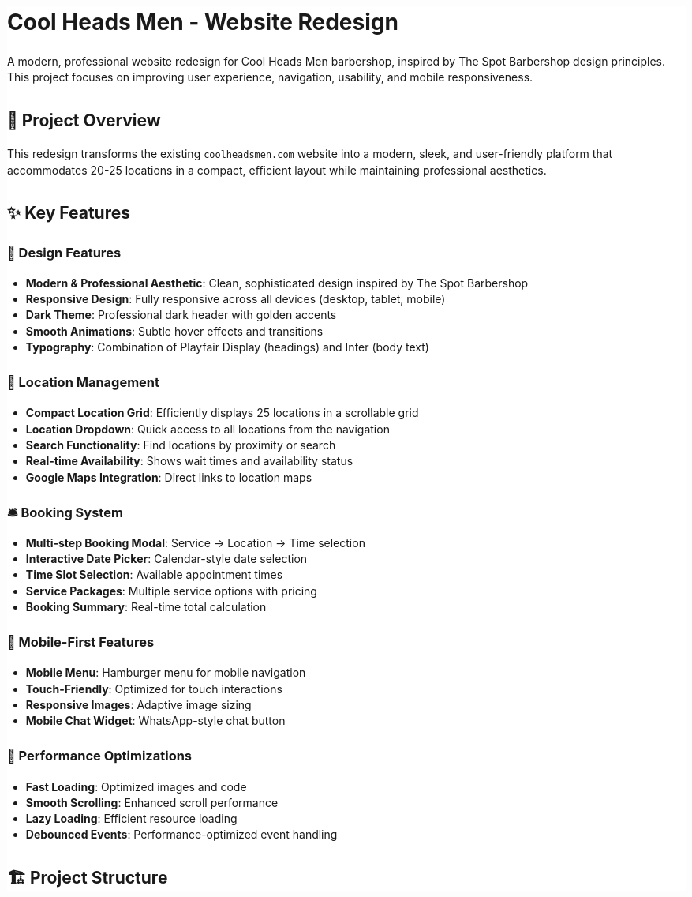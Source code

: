 # Cool Heads Men - Website Redesign

A modern, professional website redesign for Cool Heads Men barbershop, inspired by The Spot Barbershop design principles. This project focuses on improving user experience, navigation, usability, and mobile responsiveness.

## 🎯 Project Overview

This redesign transforms the existing `coolheadsmen.com` website into a modern, sleek, and user-friendly platform that accommodates 20-25 locations in a compact, efficient layout while maintaining professional aesthetics.

## ✨ Key Features

### 🎨 Design Features
- **Modern & Professional Aesthetic**: Clean, sophisticated design inspired by The Spot Barbershop
- **Responsive Design**: Fully responsive across all devices (desktop, tablet, mobile)
- **Dark Theme**: Professional dark header with golden accents
- **Smooth Animations**: Subtle hover effects and transitions
- **Typography**: Combination of Playfair Display (headings) and Inter (body text)

### 📍 Location Management
- **Compact Location Grid**: Efficiently displays 25 locations in a scrollable grid
- **Location Dropdown**: Quick access to all locations from the navigation
- **Search Functionality**: Find locations by proximity or search
- **Real-time Availability**: Shows wait times and availability status
- **Google Maps Integration**: Direct links to location maps

### 🛎️ Booking System
- **Multi-step Booking Modal**: Service → Location → Time selection
- **Interactive Date Picker**: Calendar-style date selection
- **Time Slot Selection**: Available appointment times
- **Service Packages**: Multiple service options with pricing
- **Booking Summary**: Real-time total calculation

### 📱 Mobile-First Features
- **Mobile Menu**: Hamburger menu for mobile navigation
- **Touch-Friendly**: Optimized for touch interactions
- **Responsive Images**: Adaptive image sizing
- **Mobile Chat Widget**: WhatsApp-style chat button

### 🚀 Performance Optimizations
- **Fast Loading**: Optimized images and code
- **Smooth Scrolling**: Enhanced scroll performance
- **Lazy Loading**: Efficient resource loading
- **Debounced Events**: Performance-optimized event handling

## 🏗️ Project Structure
